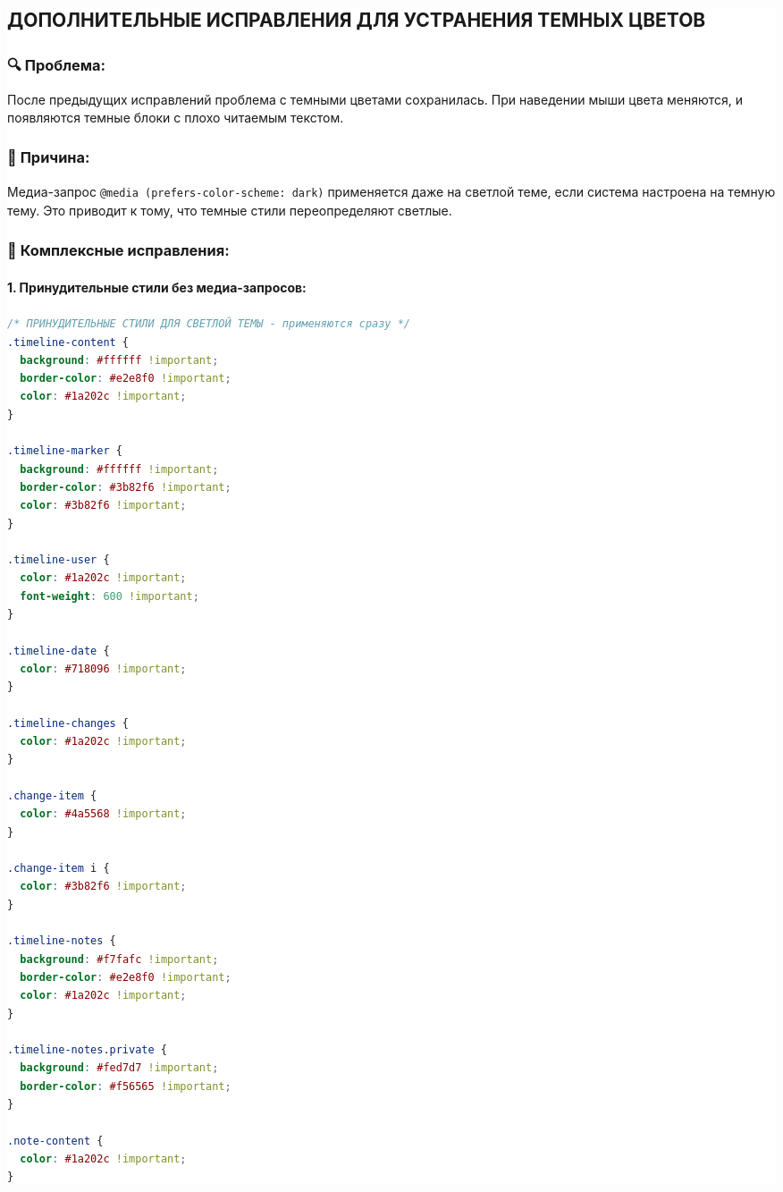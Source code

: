 ## ДОПОЛНИТЕЛЬНЫЕ ИСПРАВЛЕНИЯ ДЛЯ УСТРАНЕНИЯ ТЕМНЫХ ЦВЕТОВ

### 🔍 **Проблема:**
После предыдущих исправлений проблема с темными цветами сохранилась. При наведении мыши цвета меняются, и появляются темные блоки с плохо читаемым текстом.

### 🎯 **Причина:**
Медиа-запрос `@media (prefers-color-scheme: dark)` применяется даже на светлой теме, если система настроена на темную тему. Это приводит к тому, что темные стили переопределяют светлые.

### 🔧 **Комплексные исправления:**

#### 1. **Принудительные стили без медиа-запросов:**
```css
/* ПРИНУДИТЕЛЬНЫЕ СТИЛИ ДЛЯ СВЕТЛОЙ ТЕМЫ - применяются сразу */
.timeline-content {
  background: #ffffff !important;
  border-color: #e2e8f0 !important;
  color: #1a202c !important;
}

.timeline-marker {
  background: #ffffff !important;
  border-color: #3b82f6 !important;
  color: #3b82f6 !important;
}

.timeline-user {
  color: #1a202c !important;
  font-weight: 600 !important;
}

.timeline-date {
  color: #718096 !important;
}

.timeline-changes {
  color: #1a202c !important;
}

.change-item {
  color: #4a5568 !important;
}

.change-item i {
  color: #3b82f6 !important;
}

.timeline-notes {
  background: #f7fafc !important;
  border-color: #e2e8f0 !important;
  color: #1a202c !important;
}

.timeline-notes.private {
  background: #fed7d7 !important;
  border-color: #f56565 !important;
}

.note-content {
  color: #1a202c !important;
}
```